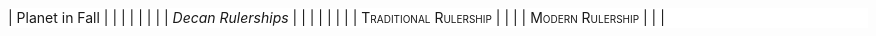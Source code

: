| Planet in Fall                                       |              |     |              |                                                 |              |              |
| *Decan Rulerships*                                   |              |     |              |                                                 |              |              |
| <span class="smallcaps">Traditional Rulership</span> |              |     |              | <span class="smallcaps">Modern Rulership</span> |              |              |

